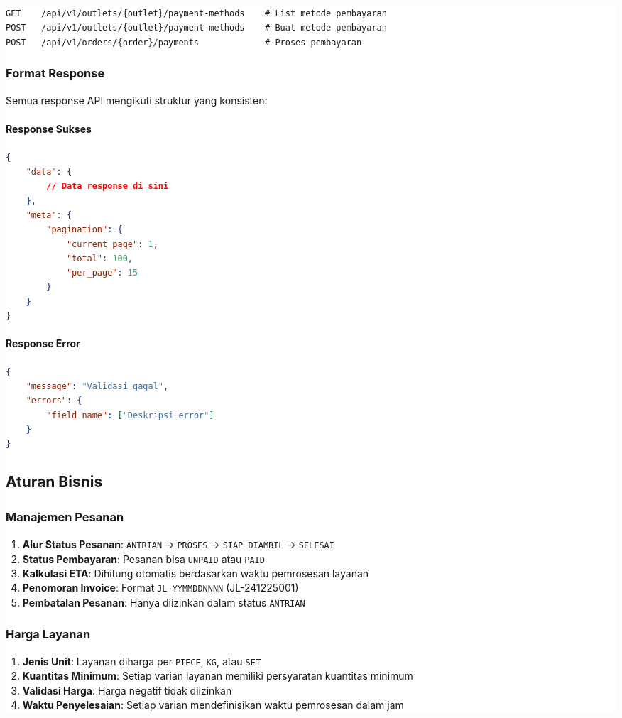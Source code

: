 ```http
GET    /api/v1/outlets/{outlet}/payment-methods    # List metode pembayaran
POST   /api/v1/outlets/{outlet}/payment-methods    # Buat metode pembayaran
POST   /api/v1/orders/{order}/payments             # Proses pembayaran
```

### Format Response

Semua response API mengikuti struktur yang konsisten:

#### Response Sukses

```json
{
    "data": {
        // Data response di sini
    },
    "meta": {
        "pagination": {
            "current_page": 1,
            "total": 100,
            "per_page": 15
        }
    }
}
```

#### Response Error

```json
{
    "message": "Validasi gagal",
    "errors": {
        "field_name": ["Deskripsi error"]
    }
}
```

## Aturan Bisnis

### Manajemen Pesanan

1. **Alur Status Pesanan**: `ANTRIAN` → `PROSES` → `SIAP_DIAMBIL` → `SELESAI`
2. **Status Pembayaran**: Pesanan bisa `UNPAID` atau `PAID`
3. **Kalkulasi ETA**: Dihitung otomatis berdasarkan waktu pemrosesan layanan
4. **Penomoran Invoice**: Format `JL-YYMMDDNNNN` (JL-241225001)
5. **Pembatalan Pesanan**: Hanya diizinkan dalam status `ANTRIAN`

### Harga Layanan

1. **Jenis Unit**: Layanan diharga per `PIECE`, `KG`, atau `SET`
2. **Kuantitas Minimum**: Setiap varian layanan memiliki persyaratan kuantitas minimum
3. **Validasi Harga**: Harga negatif tidak diizinkan
4. **Waktu Penyelesaian**: Setiap varian mendefinisikan waktu pemrosesan dalam jam
